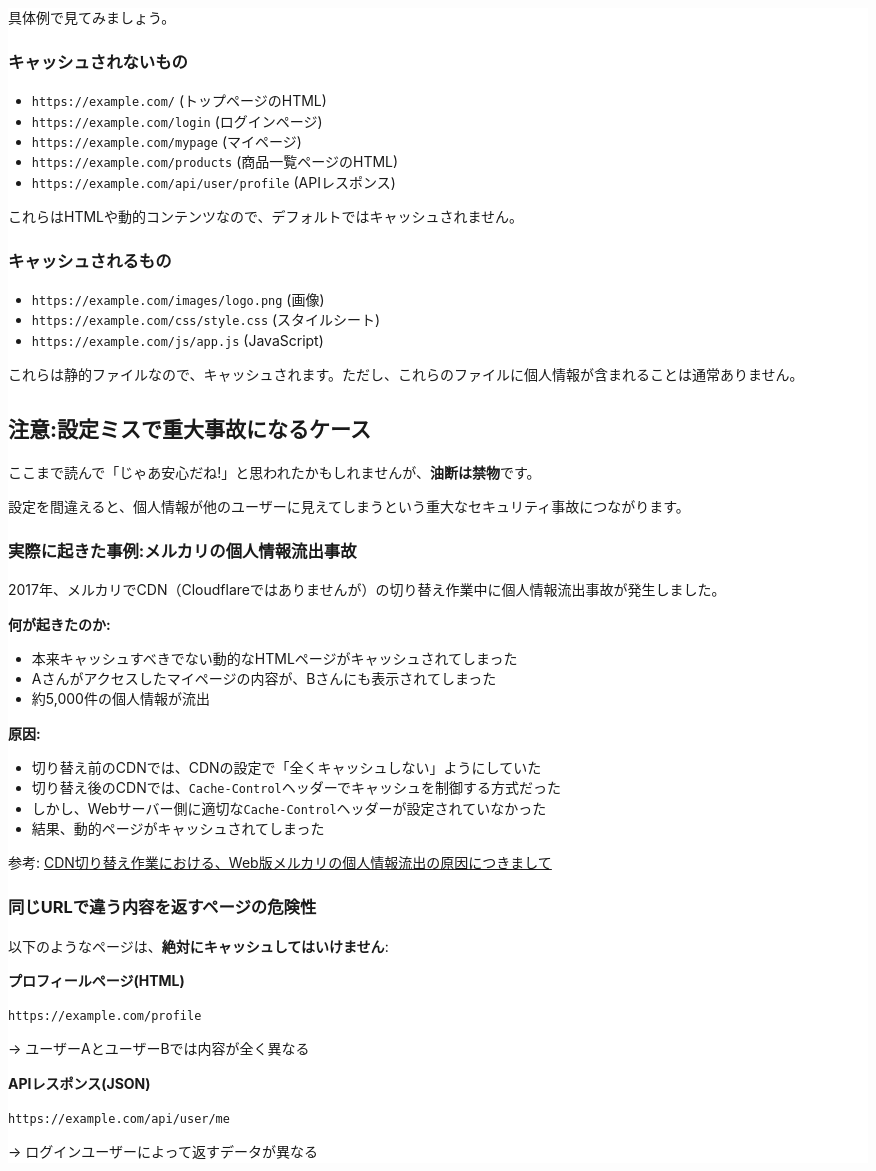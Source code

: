 具体例で見てみましょう。

### キャッシュされないもの

- `https://example.com/` (トップページのHTML)
- `https://example.com/login` (ログインページ)
- `https://example.com/mypage` (マイページ)
- `https://example.com/products` (商品一覧ページのHTML)
- `https://example.com/api/user/profile` (APIレスポンス)

これらはHTMLや動的コンテンツなので、デフォルトではキャッシュされません。

### キャッシュされるもの

- `https://example.com/images/logo.png` (画像)
- `https://example.com/css/style.css` (スタイルシート)
- `https://example.com/js/app.js` (JavaScript)

これらは静的ファイルなので、キャッシュされます。ただし、これらのファイルに個人情報が含まれることは通常ありません。

## 注意:設定ミスで重大事故になるケース

ここまで読んで「じゃあ安心だね!」と思われたかもしれませんが、**油断は禁物**です。

設定を間違えると、個人情報が他のユーザーに見えてしまうという重大なセキュリティ事故につながります。

### 実際に起きた事例:メルカリの個人情報流出事故

2017年、メルカリでCDN（Cloudflareではありませんが）の切り替え作業中に個人情報流出事故が発生しました。

**何が起きたのか:**
- 本来キャッシュすべきでない動的なHTMLページがキャッシュされてしまった
- Aさんがアクセスしたマイページの内容が、Bさんにも表示されてしまった
- 約5,000件の個人情報が流出

**原因:**
- 切り替え前のCDNでは、CDNの設定で「全くキャッシュしない」ようにしていた
- 切り替え後のCDNでは、`Cache-Control`ヘッダーでキャッシュを制御する方式だった
- しかし、Webサーバー側に適切な`Cache-Control`ヘッダーが設定されていなかった
- 結果、動的ページがキャッシュされてしまった

参考: [CDN切り替え作業における、Web版メルカリの個人情報流出の原因につきまして](https://engineering.mercari.com/blog/entry/2017-06-22-204500/)

### 同じURLで違う内容を返すページの危険性

以下のようなページは、**絶対にキャッシュしてはいけません**:

**プロフィールページ(HTML)**
```
https://example.com/profile
```
→ ユーザーAとユーザーBでは内容が全く異なる

**APIレスポンス(JSON)**
```
https://example.com/api/user/me
```
→ ログインユーザーによって返すデータが異なる
